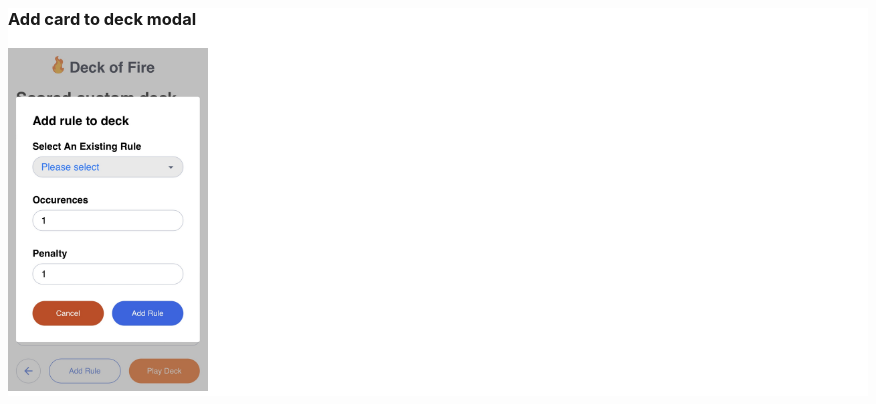 ### Add card to deck modal

<img src="./public/screenshots/add-card-to-deck-modal.jpeg" alt="Add card to deck modal" width="200" />
